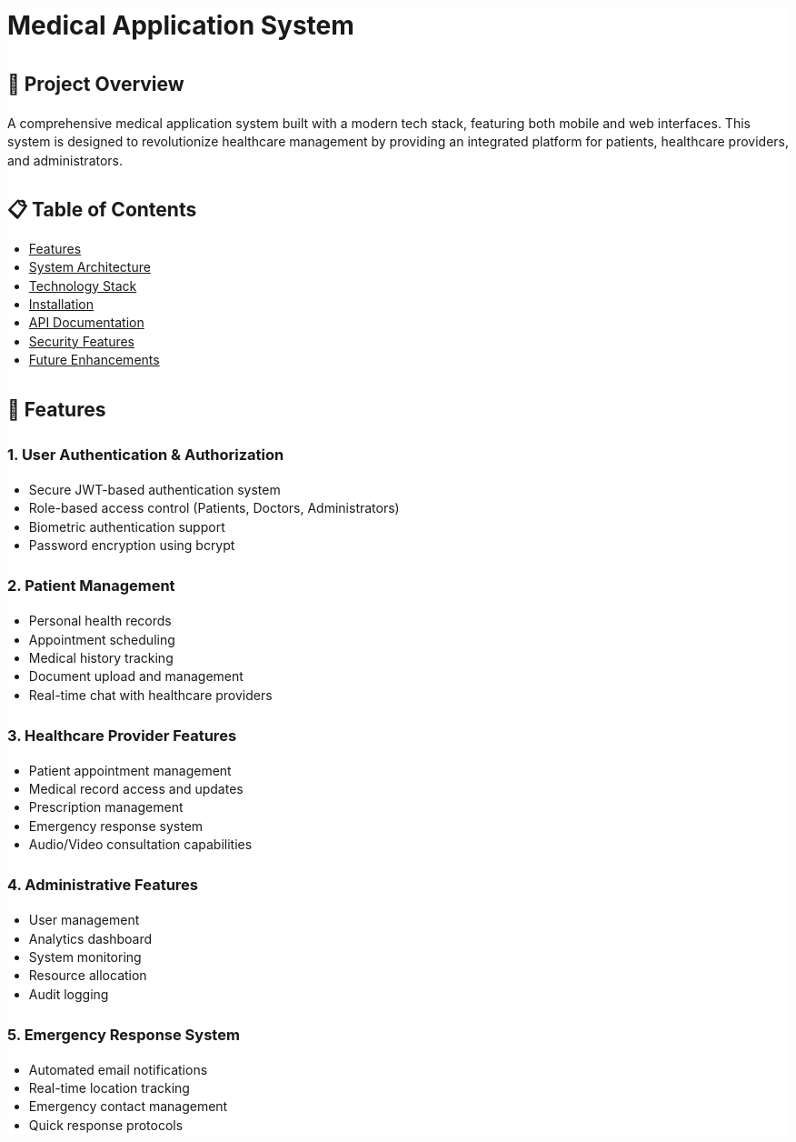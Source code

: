 # Medical Application System

## 🏥 Project Overview

A comprehensive medical application system built with a modern tech stack, featuring both mobile and web interfaces. This system is designed to revolutionize healthcare management by providing an integrated platform for patients, healthcare providers, and administrators.

## 📋 Table of Contents

- [Features](#features)
- [System Architecture](#system-architecture)
- [Technology Stack](#technology-stack)
- [Installation](#installation)
- [API Documentation](#api-documentation)
- [Security Features](#security-features)
- [Future Enhancements](#future-enhancements)

## 🌟 Features

### 1. User Authentication & Authorization
- Secure JWT-based authentication system
- Role-based access control (Patients, Doctors, Administrators)
- Biometric authentication support
- Password encryption using bcrypt

### 2. Patient Management
- Personal health records
- Appointment scheduling
- Medical history tracking
- Document upload and management
- Real-time chat with healthcare providers

### 3. Healthcare Provider Features
- Patient appointment management
- Medical record access and updates
- Prescription management
- Emergency response system
- Audio/Video consultation capabilities

### 4. Administrative Features
- User management
- Analytics dashboard
- System monitoring
- Resource allocation
- Audit logging

### 5. Emergency Response System
- Automated email notifications
- Real-time location tracking
- Emergency contact management
- Quick response protocols
